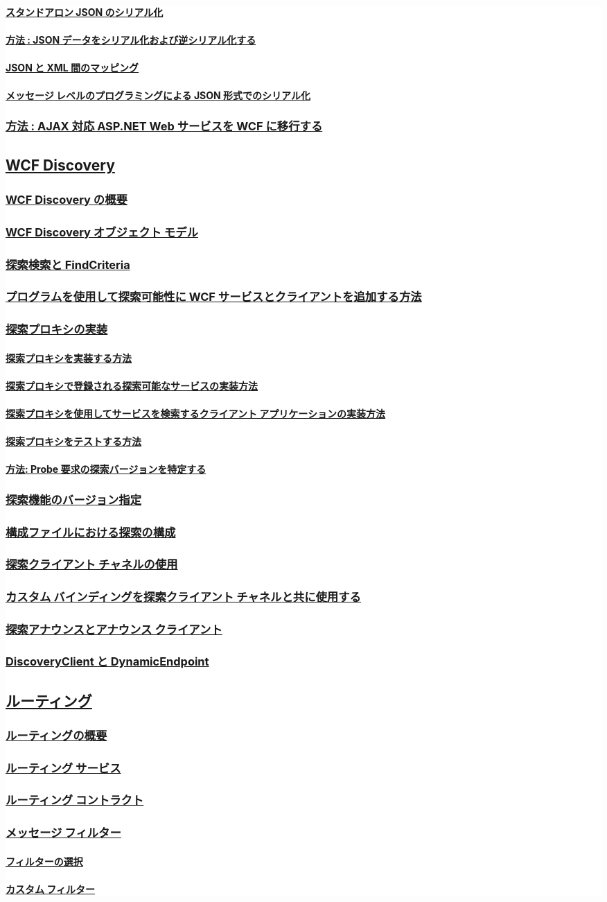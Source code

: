 #### [スタンドアロン JSON のシリアル化](stand-alone-json-serialization.md)
#### [方法 : JSON データをシリアル化および逆シリアル化する](how-to-serialize-and-deserialize-json-data.md)
#### [JSON と XML 間のマッピング](mapping-between-json-and-xml.md)
#### [メッセージ レベルのプログラミングによる JSON 形式でのシリアル化](serializing-in-json-with-message-level-programming.md)
### [方法 : AJAX 対応 ASP.NET Web サービスを WCF に移行する](how-to-migrate-ajax-enabled-aspnet-web-services-to-wcf.md)
## [WCF Discovery](wcf-discovery.md)
### [WCF Discovery の概要](wcf-discovery-overview.md)
### [WCF Discovery オブジェクト モデル](wcf-discovery-object-model.md)
### [探索検索と FindCriteria](discovery-find-and-findcriteria.md)
### [プログラムを使用して探索可能性に WCF サービスとクライアントを追加する方法](how-to-programmatically-add-discoverability-to-a-wcf-service-and-client.md)
### [探索プロキシの実装](implementing-a-discovery-proxy.md)
#### [探索プロキシを実装する方法](how-to-implement-a-discovery-proxy.md)
#### [探索プロキシで登録される探索可能なサービスの実装方法](discoverable-service-that-registers-with-the-discovery-proxy.md)
#### [探索プロキシを使用してサービスを検索するクライアント アプリケーションの実装方法](client-app-discovery-proxy-to-find-a-service.md)
#### [探索プロキシをテストする方法](how-to-test-the-discovery-proxy.md)
#### [方法: Probe 要求の探索バージョンを特定する](how-to-determine-the-discovery-version-of-a-probe-request.md)
### [探索機能のバージョン指定](discovery-versioning.md)
### [構成ファイルにおける探索の構成](configuring-discovery-in-a-configuration-file.md)
### [探索クライアント チャネルの使用](using-the-discovery-client-channel.md)
### [カスタム バインディングを探索クライアント チャネルと共に使用する](using-a-custom-binding-with-the-discovery-client-channel.md)
### [探索アナウンスとアナウンス クライアント](discovery-announcements-and-announcement-client.md)
### [DiscoveryClient と DynamicEndpoint](discoveryclient-and-dynamicendpoint.md)
## [ルーティング](routing.md)
### [ルーティングの概要](routing-introduction.md)
### [ルーティング サービス](routing-service.md)
### [ルーティング コントラクト](routing-contracts.md)
### [メッセージ フィルター](message-filters.md)
#### [フィルターの選択](choosing-a-filter.md)
#### [カスタム フィルター](custom-filters.md)